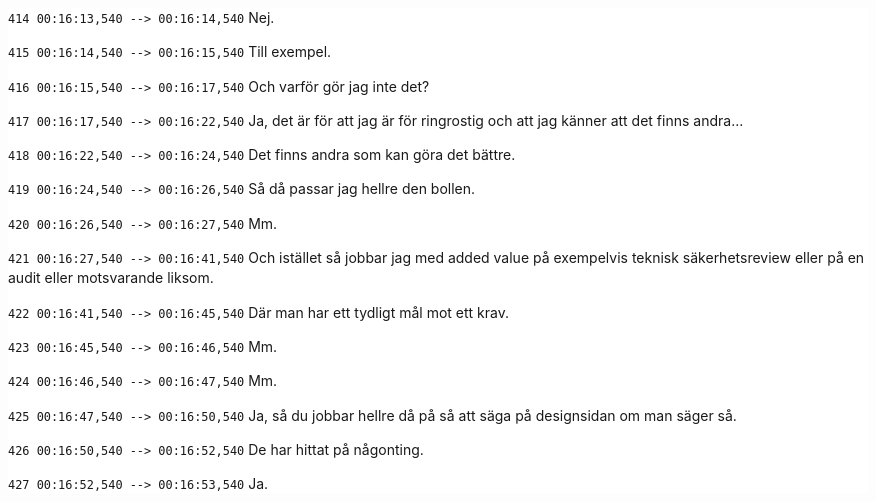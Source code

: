 

`414 00:16:13,540 --> 00:16:14,540`
Nej.



`415 00:16:14,540 --> 00:16:15,540`
Till exempel.



`416 00:16:15,540 --> 00:16:17,540`
Och varför gör jag inte det?



`417 00:16:17,540 --> 00:16:22,540`
Ja, det är för att jag är för ringrostig och att jag känner att det finns andra...



`418 00:16:22,540 --> 00:16:24,540`
Det finns andra som kan göra det bättre.



`419 00:16:24,540 --> 00:16:26,540`
Så då passar jag hellre den bollen.



`420 00:16:26,540 --> 00:16:27,540`
Mm.



`421 00:16:27,540 --> 00:16:41,540`
Och istället så jobbar jag med added value på exempelvis teknisk säkerhetsreview eller på en audit eller motsvarande liksom.



`422 00:16:41,540 --> 00:16:45,540`
Där man har ett tydligt mål mot ett krav.



`423 00:16:45,540 --> 00:16:46,540`
Mm.



`424 00:16:46,540 --> 00:16:47,540`
Mm.



`425 00:16:47,540 --> 00:16:50,540`
Ja, så du jobbar hellre då på så att säga på designsidan om man säger så.



`426 00:16:50,540 --> 00:16:52,540`
De har hittat på någonting.



`427 00:16:52,540 --> 00:16:53,540`
Ja.
